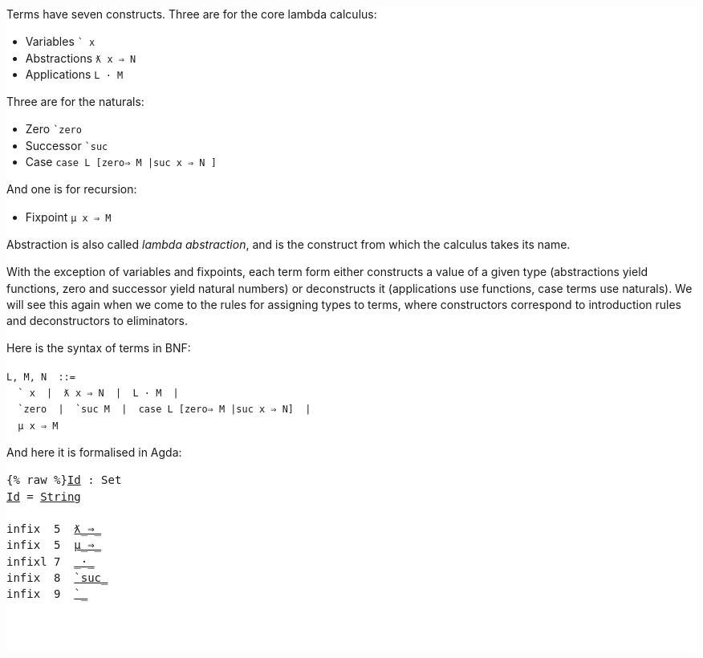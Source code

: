 Terms have seven constructs. Three are for the core lambda calculus:

  * Variables `` ` x ``
  * Abstractions `ƛ x ⇒ N`
  * Applications `L · M`

Three are for the naturals:

  * Zero `` `zero ``
  * Successor `` `suc ``
  * Case `` case L [zero⇒ M |suc x ⇒ N ] ``

And one is for recursion:

  * Fixpoint `μ x ⇒ M`

Abstraction is also called _lambda abstraction_, and is the construct
from which the calculus takes its name.

With the exception of variables and fixpoints, each term
form either constructs a value of a given type (abstractions yield functions,
zero and successor yield natural numbers) or deconstructs it (applications use functions,
case terms use naturals). We will see this again when we come
to the rules for assigning types to terms, where constructors
correspond to introduction rules and deconstructors to eliminators.

Here is the syntax of terms in BNF:

    L, M, N  ::=
      ` x  |  ƛ x ⇒ N  |  L · M  |
      `zero  |  `suc M  |  case L [zero⇒ M |suc x ⇒ N]  |
      μ x ⇒ M

And here it is formalised in Agda:
<pre class="Agda">{% raw %}<a id="Id"></a><a id="3682" href="{% endraw %}{{ site.baseurl }}{% link out/plfa/Lambda.md %}{% raw %}#3682" class="Function">Id</a> <a id="3685" class="Symbol">:</a> <a id="3687" class="PrimitiveType">Set</a>
<a id="3691" href="{% endraw %}{{ site.baseurl }}{% link out/plfa/Lambda.md %}{% raw %}#3682" class="Function">Id</a> <a id="3694" class="Symbol">=</a> <a id="3696" href="https://agda.github.io/agda-stdlib/Agda.Builtin.String.html#165" class="Postulate">String</a>

<a id="3704" class="Keyword">infix</a>  <a id="3711" class="Number">5</a>  <a id="3714" href="{% endraw %}{{ site.baseurl }}{% link out/plfa/Lambda.md %}{% raw %}#3841" class="InductiveConstructor Operator">ƛ_⇒_</a>
<a id="3719" class="Keyword">infix</a>  <a id="3726" class="Number">5</a>  <a id="3729" href="{% endraw %}{{ site.baseurl }}{% link out/plfa/Lambda.md %}{% raw %}#4070" class="InductiveConstructor Operator">μ_⇒_</a>
<a id="3734" class="Keyword">infixl</a> <a id="3741" class="Number">7</a>  <a id="3744" href="{% endraw %}{{ site.baseurl }}{% link out/plfa/Lambda.md %}{% raw %}#33028" class="InductiveConstructor Operator">_·_</a>
<a id="3748" class="Keyword">infix</a>  <a id="3755" class="Number">8</a>  <a id="3758" href="{% endraw %}{{ site.baseurl }}{% link out/plfa/Lambda.md %}{% raw %}#3969" class="InductiveConstructor Operator">`suc_</a>
<a id="3764" class="Keyword">infix</a>  <a id="3771" class="Number">9</a>  <a id="3774" href="{% endraw %}{{ site.baseurl }}{% link out/plfa/Lambda.md %}{% raw %}#3802" class="InductiveConstructor Operator">`_</a>

